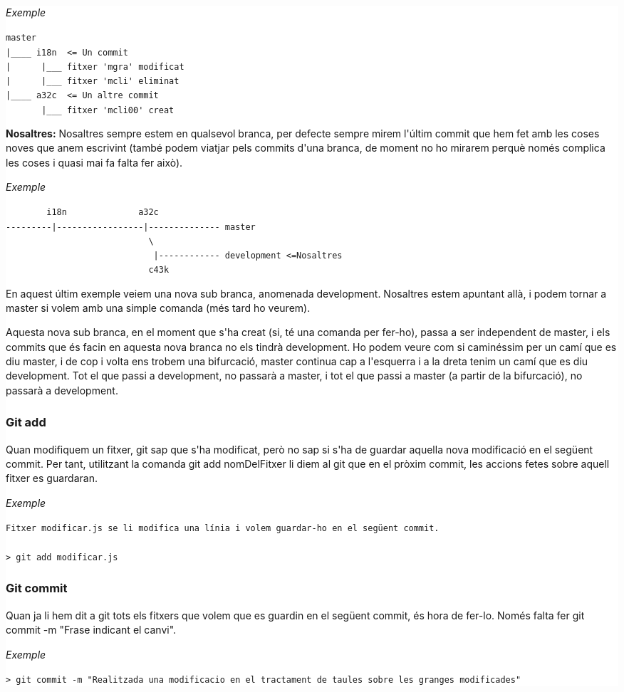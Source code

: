 *Exemple*
```
master
|____ i18n  <= Un commit
|      |___ fitxer 'mgra' modificat
|      |___ fitxer 'mcli' eliminat
|____ a32c  <= Un altre commit
       |___ fitxer 'mcli00' creat
```

**Nosaltres:**
Nosaltres sempre estem en qualsevol branca, per defecte sempre mirem l'últim commit que hem fet amb les coses noves que anem escrivint (també podem viatjar pels commits d'una branca, de moment no ho mirarem perquè només complica les coses i quasi mai fa falta fer això).

*Exemple*
```
        i18n              a32c
---------|-----------------|-------------- master
                            \
                             |------------ development <=Nosaltres
                            c43k
```

En aquest últim exemple veiem una nova sub branca, anomenada development. Nosaltres estem apuntant allà, i podem tornar a master si volem amb una simple comanda (més tard ho veurem).

Aquesta nova sub branca, en el moment que s'ha creat (si, té una comanda per fer-ho), passa a ser independent de master, i els commits que és facin en aquesta nova branca no els tindrà development. Ho podem veure com si caminéssim per un camí que es diu master, i de cop i volta ens trobem una bifurcació, master continua cap a l'esquerra i a la dreta tenim un camí que es diu development. Tot el que passi a development, no passarà a master, i tot el que passi a master (a partir de la bifurcació), no passarà a development.


### Git add

Quan modifiquem un fitxer, git sap que s'ha modificat, però no sap si s'ha de guardar aquella nova modificació en el següent commit. Per tant, utilitzant la comanda git add nomDelFitxer li diem al git que en el pròxim commit, les accions fetes sobre aquell fitxer es guardaran.

*Exemple*
```
Fitxer modificar.js se li modifica una línia i volem guardar-ho en el següent commit.

> git add modificar.js
```

### Git commit

Quan ja li hem dit a git tots els fitxers que volem que es guardin en el següent commit, és hora de fer-lo. Només falta fer git commit -m "Frase indicant el canvi".

*Exemple*
```
> git commit -m "Realitzada una modificacio en el tractament de taules sobre les granges modificades"
```
